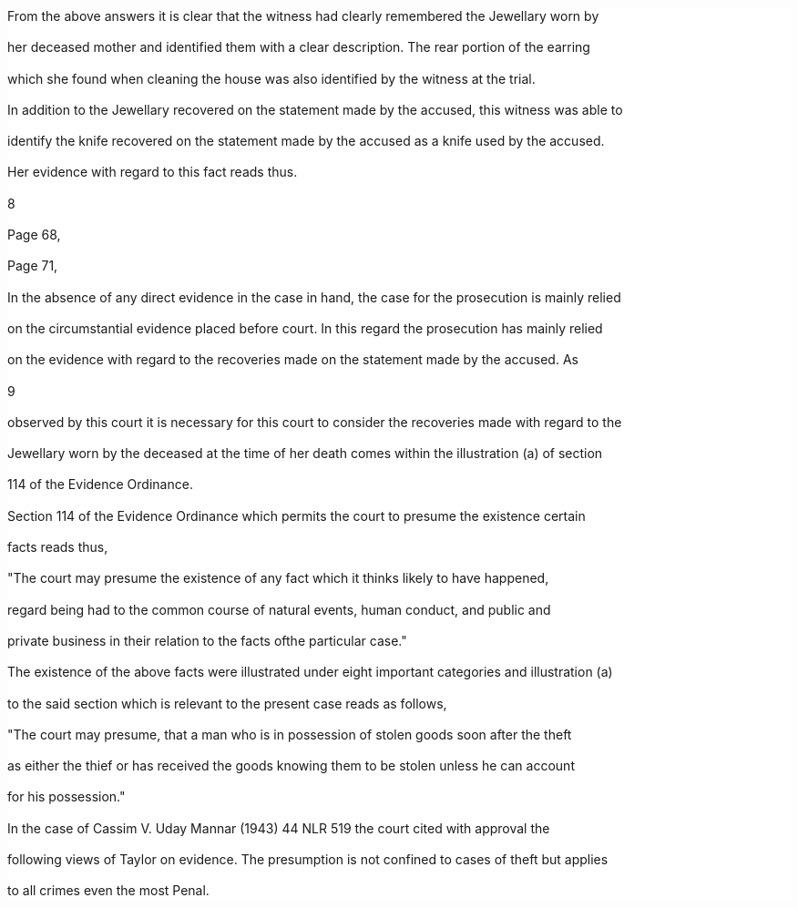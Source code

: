From the above answers it is clear that the witness had clearly remembered the Jewellary worn by

her deceased mother and identified them with a clear description. The rear portion of the earring

which she found when cleaning the house was also identified by the witness at the trial.

In addition to the Jewellary recovered on the statement made by the accused, this witness was able to

identify the knife recovered on the statement made by the accused as a knife used by the accused.

Her evidence with regard to this fact reads thus.

8

Page 68,

Page 71,

In the absence of any direct evidence in the case in hand, the case for the prosecution is mainly relied

on the circumstantial evidence placed before court. In this regard the prosecution has mainly relied

on the evidence with regard to the recoveries made on the statement made by the accused. As

9

observed by this court it is necessary for this court to consider the recoveries made with regard to the

Jewellary worn by the deceased at the time of her death comes within the illustration (a) of section

114 of the Evidence Ordinance.

Section 114 of the Evidence Ordinance which permits the court to presume the existence certain

facts reads thus,

"The court may presume the existence of any fact which it thinks likely to have happened,

regard being had to the common course of natural events, human conduct, and public and

private business in their relation to the facts ofthe particular case."

The existence of the above facts were illustrated under eight important categories and illustration (a)

to the said section which is relevant to the present case reads as follows,

"The court may presume, that a man who is in possession of stolen goods soon after the theft

as either the thief or has received the goods knowing them to be stolen unless he can account

for his possession."

In the case of Cassim V. Uday Mannar (1943) 44 NLR 519 the court cited with approval the

following views of Taylor on evidence. The presumption is not confined to cases of theft but applies

to all crimes even the most Penal.

